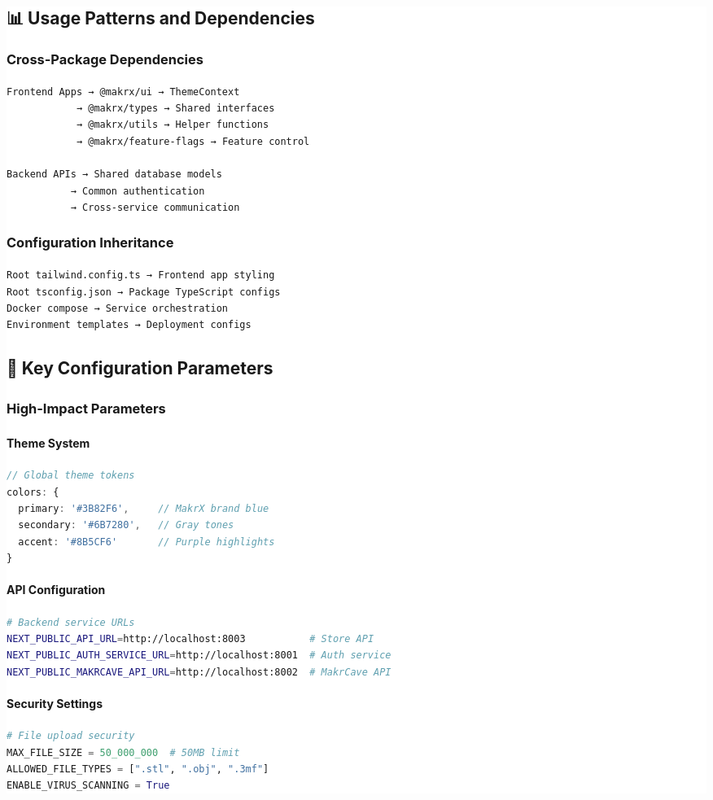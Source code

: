 ## 📊 Usage Patterns and Dependencies

### Cross-Package Dependencies
```
Frontend Apps → @makrx/ui → ThemeContext
            → @makrx/types → Shared interfaces
            → @makrx/utils → Helper functions
            → @makrx/feature-flags → Feature control

Backend APIs → Shared database models
           → Common authentication
           → Cross-service communication
```

### Configuration Inheritance
```
Root tailwind.config.ts → Frontend app styling
Root tsconfig.json → Package TypeScript configs
Docker compose → Service orchestration
Environment templates → Deployment configs
```

## 🎯 Key Configuration Parameters

### High-Impact Parameters

#### Theme System
```typescript
// Global theme tokens
colors: {
  primary: '#3B82F6',     // MakrX brand blue
  secondary: '#6B7280',   // Gray tones
  accent: '#8B5CF6'       // Purple highlights
}
```

#### API Configuration
```bash
# Backend service URLs
NEXT_PUBLIC_API_URL=http://localhost:8003           # Store API
NEXT_PUBLIC_AUTH_SERVICE_URL=http://localhost:8001  # Auth service
NEXT_PUBLIC_MAKRCAVE_API_URL=http://localhost:8002  # MakrCave API
```

#### Security Settings
```python
# File upload security
MAX_FILE_SIZE = 50_000_000  # 50MB limit
ALLOWED_FILE_TYPES = [".stl", ".obj", ".3mf"]
ENABLE_VIRUS_SCANNING = True
```
